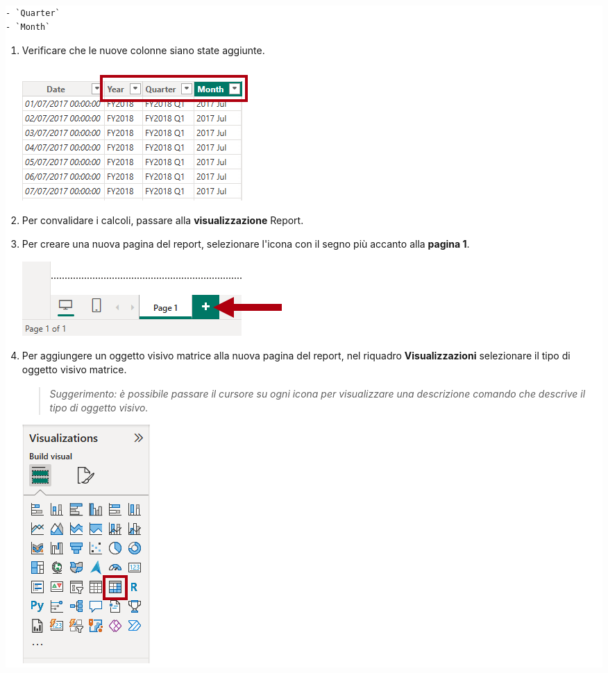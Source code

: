     - `Quarter`
    - `Month`

1. Verificare che le nuove colonne siano state aggiunte.

    ![Figura 9](Linked_image_Files/04-create-dax-calculations_image21.png)

1. Per convalidare i calcoli, passare alla **visualizzazione** Report.

1. Per creare una nuova pagina del report, selezionare l'icona con il segno più accanto alla **pagina 1**.

    ![Immagine 10](Linked_image_Files/04-create-dax-calculations_image22.png)

1. Per aggiungere un oggetto visivo matrice alla nuova pagina del report, nel riquadro **Visualizzazioni** selezionare il tipo di oggetto visivo matrice.

    > _Suggerimento: è possibile passare il cursore su ogni icona per visualizzare una descrizione comando che descrive il tipo di oggetto visivo._

    ![Immagine 11](Linked_image_Files/04-create-dax-calculations_image23.png)
